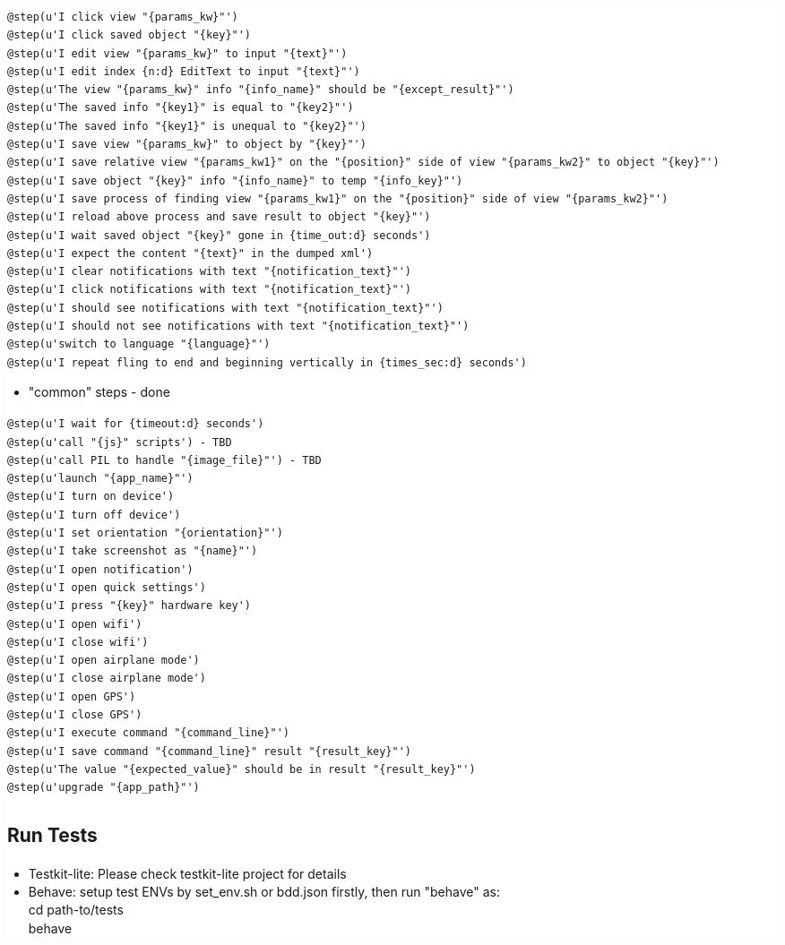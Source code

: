 ```
@step(u'I click view "{params_kw}"')
@step(u'I click saved object "{key}"')
@step(u'I edit view "{params_kw}" to input "{text}"')
@step(u'I edit index {n:d} EditText to input "{text}"')
@step(u'The view "{params_kw}" info "{info_name}" should be "{except_result}"')
@step(u'The saved info "{key1}" is equal to "{key2}"')
@step(u'The saved info "{key1}" is unequal to "{key2}"')
@step(u'I save view "{params_kw}" to object by "{key}"')
@step(u'I save relative view "{params_kw1}" on the "{position}" side of view "{params_kw2}" to object "{key}"')
@step(u'I save object "{key}" info "{info_name}" to temp "{info_key}"')
@step(u'I save process of finding view "{params_kw1}" on the "{position}" side of view "{params_kw2}"')
@step(u'I reload above process and save result to object "{key}"')
@step(u'I wait saved object "{key}" gone in {time_out:d} seconds')
@step(u'I expect the content "{text}" in the dumped xml')
@step(u'I clear notifications with text "{notification_text}"')
@step(u'I click notifications with text "{notification_text}"')
@step(u'I should see notifications with text "{notification_text}"')
@step(u'I should not see notifications with text "{notification_text}"')
@step(u'switch to language "{language}"')
@step(u'I repeat fling to end and beginning vertically in {times_sec:d} seconds')
```

* "common" steps - done
```
@step(u'I wait for {timeout:d} seconds')
@step(u'call "{js}" scripts') - TBD
@step(u'call PIL to handle "{image_file}"') - TBD
@step(u'launch "{app_name}"')
@step(u'I turn on device')
@step(u'I turn off device')
@step(u'I set orientation "{orientation}"')
@step(u'I take screenshot as "{name}"')
@step(u'I open notification')
@step(u'I open quick settings')
@step(u'I press "{key}" hardware key')
@step(u'I open wifi')
@step(u'I close wifi')
@step(u'I open airplane mode')
@step(u'I close airplane mode')
@step(u'I open GPS')
@step(u'I close GPS')
@step(u'I execute command "{command_line}"')
@step(u'I save command "{command_line}" result "{result_key}"')
@step(u'The value "{expected_value}" should be in result "{result_key}"')
@step(u'upgrade "{app_path}"')
```

## Run Tests 

* Testkit-lite: Please check testkit-lite project for details
* Behave: setup test ENVs by set_env.sh or bdd.json firstly, then run "behave" as:  
  cd path-to/tests  
  behave  

